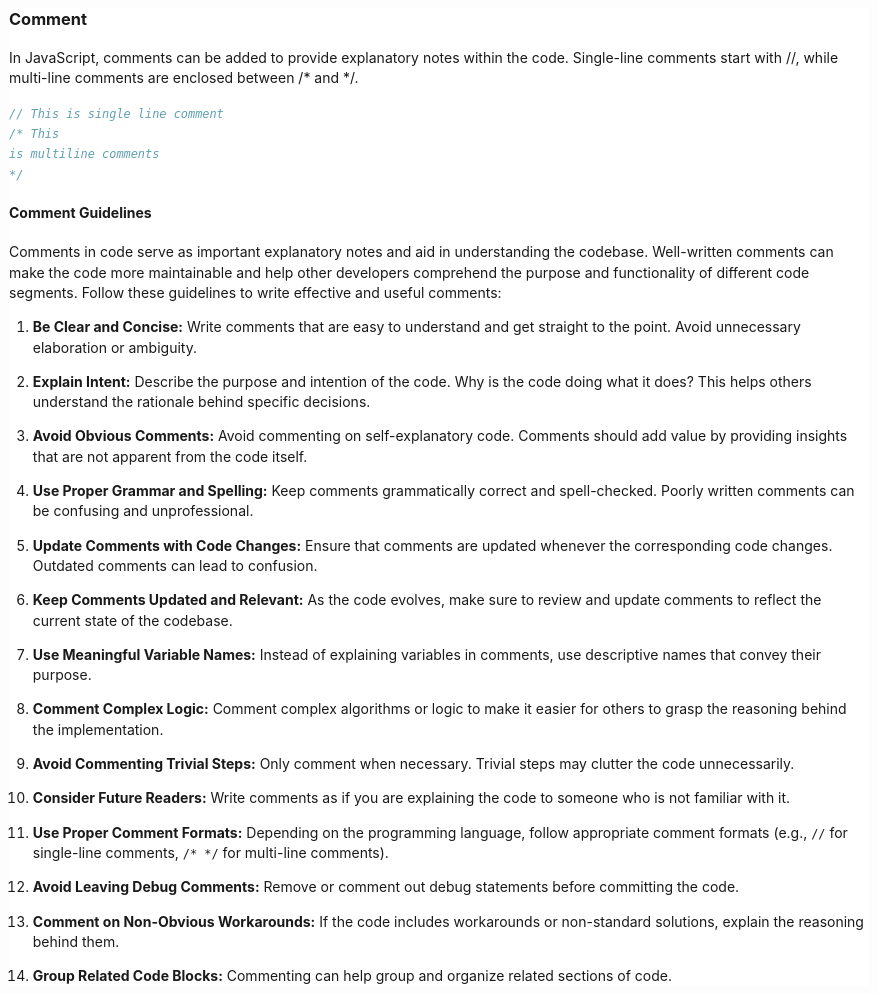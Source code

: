 ### Comment
In JavaScript, comments can be added to provide explanatory notes within the code. Single-line comments start with //, while multi-line comments are enclosed between /* and */.
```javascript
// This is single line comment
/* This
is multiline comments
*/
```

#### Comment Guidelines

Comments in code serve as important explanatory notes and aid in understanding the codebase. Well-written comments can make the code more maintainable and help other developers comprehend the purpose and functionality of different code segments. Follow these guidelines to write effective and useful comments:

1. **Be Clear and Concise:** Write comments that are easy to understand and get straight to the point. Avoid unnecessary elaboration or ambiguity.

2. **Explain Intent:** Describe the purpose and intention of the code. Why is the code doing what it does? This helps others understand the rationale behind specific decisions.

3. **Avoid Obvious Comments:** Avoid commenting on self-explanatory code. Comments should add value by providing insights that are not apparent from the code itself.

4. **Use Proper Grammar and Spelling:** Keep comments grammatically correct and spell-checked. Poorly written comments can be confusing and unprofessional.

5. **Update Comments with Code Changes:** Ensure that comments are updated whenever the corresponding code changes. Outdated comments can lead to confusion.

6. **Keep Comments Updated and Relevant:** As the code evolves, make sure to review and update comments to reflect the current state of the codebase.

7. **Use Meaningful Variable Names:** Instead of explaining variables in comments, use descriptive names that convey their purpose.

8. **Comment Complex Logic:** Comment complex algorithms or logic to make it easier for others to grasp the reasoning behind the implementation.

9. **Avoid Commenting Trivial Steps:** Only comment when necessary. Trivial steps may clutter the code unnecessarily.

10. **Consider Future Readers:** Write comments as if you are explaining the code to someone who is not familiar with it.

11. **Use Proper Comment Formats:** Depending on the programming language, follow appropriate comment formats (e.g., `//` for single-line comments, `/* */` for multi-line comments).

12. **Avoid Leaving Debug Comments:** Remove or comment out debug statements before committing the code.

13. **Comment on Non-Obvious Workarounds:** If the code includes workarounds or non-standard solutions, explain the reasoning behind them.

14. **Group Related Code Blocks:** Commenting can help group and organize related sections of code.
